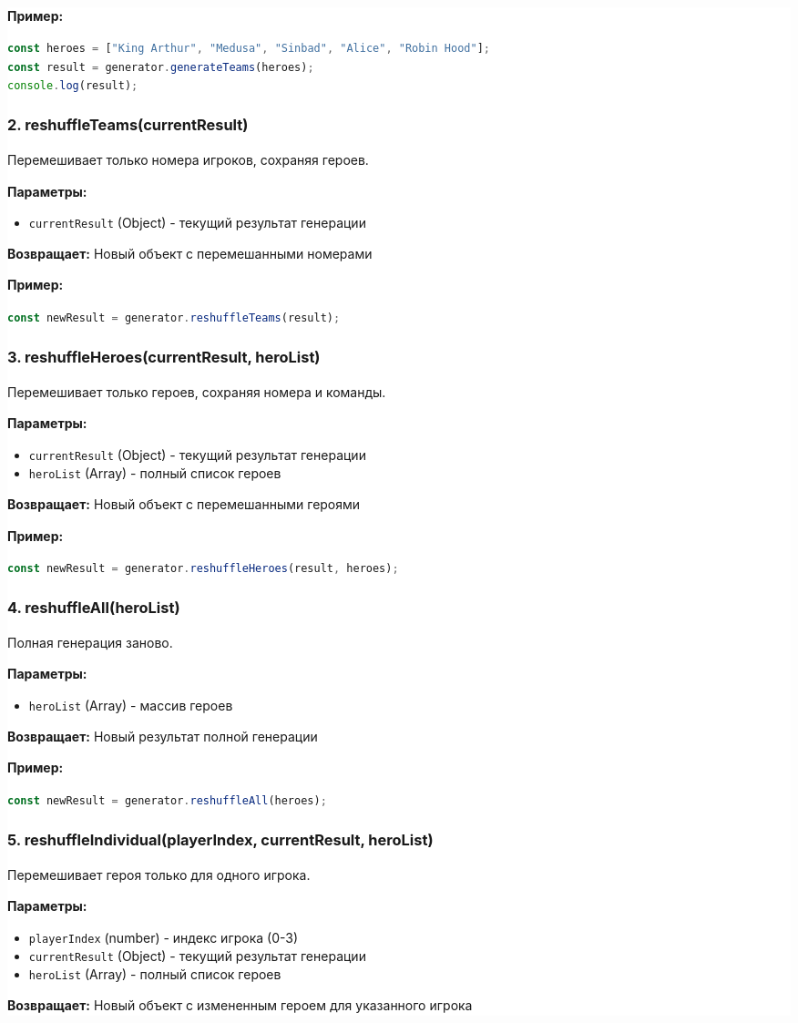 **Пример:**
```javascript
const heroes = ["King Arthur", "Medusa", "Sinbad", "Alice", "Robin Hood"];
const result = generator.generateTeams(heroes);
console.log(result);
```

### 2. reshuffleTeams(currentResult)
Перемешивает только номера игроков, сохраняя героев.

**Параметры:**
- `currentResult` (Object) - текущий результат генерации

**Возвращает:** Новый объект с перемешанными номерами

**Пример:**
```javascript
const newResult = generator.reshuffleTeams(result);
```

### 3. reshuffleHeroes(currentResult, heroList)
Перемешивает только героев, сохраняя номера и команды.

**Параметры:**
- `currentResult` (Object) - текущий результат генерации
- `heroList` (Array) - полный список героев

**Возвращает:** Новый объект с перемешанными героями

**Пример:**
```javascript
const newResult = generator.reshuffleHeroes(result, heroes);
```

### 4. reshuffleAll(heroList)
Полная генерация заново.

**Параметры:**
- `heroList` (Array) - массив героев

**Возвращает:** Новый результат полной генерации

**Пример:**
```javascript
const newResult = generator.reshuffleAll(heroes);
```

### 5. reshuffleIndividual(playerIndex, currentResult, heroList)
Перемешивает героя только для одного игрока.

**Параметры:**
- `playerIndex` (number) - индекс игрока (0-3)
- `currentResult` (Object) - текущий результат генерации
- `heroList` (Array) - полный список героев

**Возвращает:** Новый объект с измененным героем для указанного игрока
